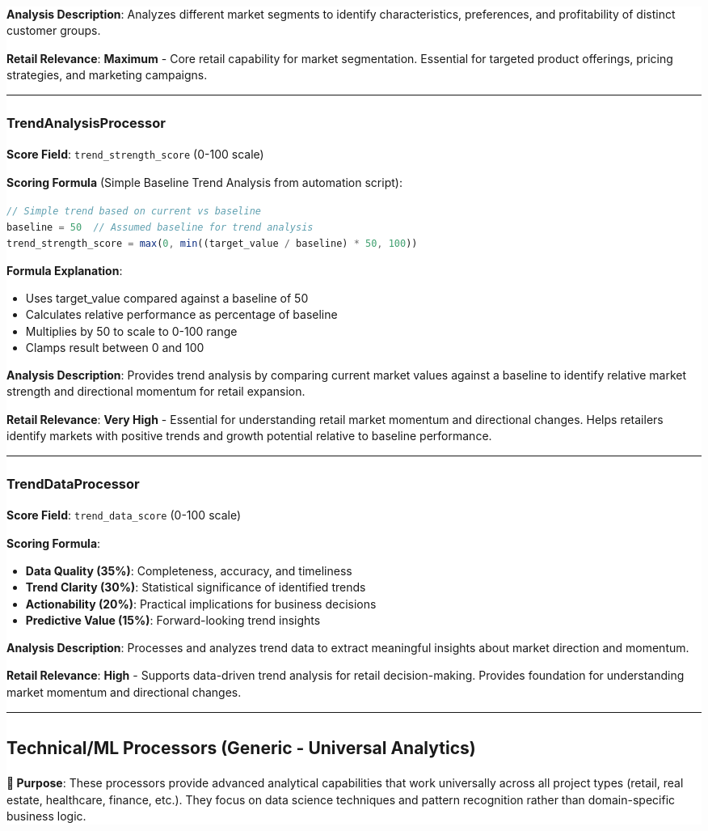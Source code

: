 **Analysis Description**: Analyzes different market segments to identify characteristics, preferences, and profitability of distinct customer groups.

**Retail Relevance**: **Maximum** - Core retail capability for market segmentation. Essential for targeted product offerings, pricing strategies, and marketing campaigns.

---

### TrendAnalysisProcessor
**Score Field**: `trend_strength_score` (0-100 scale)

**Scoring Formula** (Simple Baseline Trend Analysis from automation script):

```javascript
// Simple trend based on current vs baseline
baseline = 50  // Assumed baseline for trend analysis
trend_strength_score = max(0, min((target_value / baseline) * 50, 100))
```

**Formula Explanation**:
- Uses target_value compared against a baseline of 50
- Calculates relative performance as percentage of baseline
- Multiplies by 50 to scale to 0-100 range
- Clamps result between 0 and 100

**Analysis Description**: Provides trend analysis by comparing current market values against a baseline to identify relative market strength and directional momentum for retail expansion.

**Retail Relevance**: **Very High** - Essential for understanding retail market momentum and directional changes. Helps retailers identify markets with positive trends and growth potential relative to baseline performance.

---

### TrendDataProcessor
**Score Field**: `trend_data_score` (0-100 scale)

**Scoring Formula**:
- **Data Quality (35%)**: Completeness, accuracy, and timeliness
- **Trend Clarity (30%)**: Statistical significance of identified trends
- **Actionability (20%)**: Practical implications for business decisions
- **Predictive Value (15%)**: Forward-looking trend insights

**Analysis Description**: Processes and analyzes trend data to extract meaningful insights about market direction and momentum.

**Retail Relevance**: **High** - Supports data-driven trend analysis for retail decision-making. Provides foundation for understanding market momentum and directional changes.

---

## Technical/ML Processors (Generic - Universal Analytics)

**🎯 Purpose**: These processors provide advanced analytical capabilities that work universally across all project types (retail, real estate, healthcare, finance, etc.). They focus on data science techniques and pattern recognition rather than domain-specific business logic.
